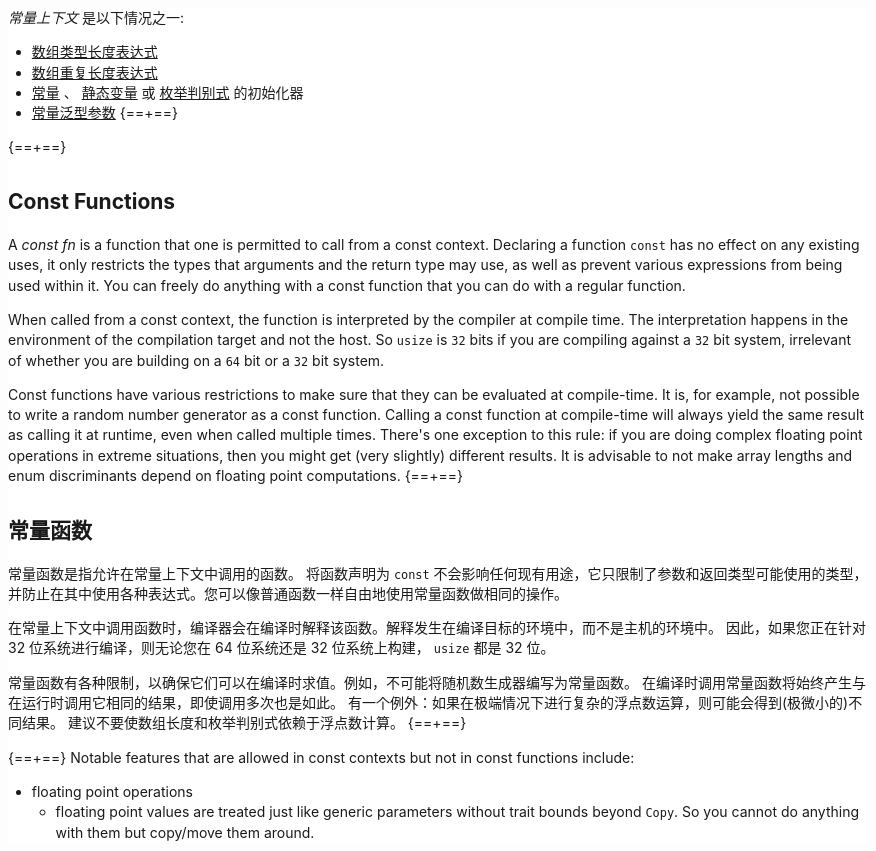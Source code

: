 _常量上下文_ 是以下情况之一:

* [数组类型长度表达式][Array type length expressions]
* [数组重复长度表达式][array expressions]
* [常量][constants] 、 [静态变量][statics] 或 [枚举判别式][enum discriminants] 的初始化器
* [常量泛型参数][const generic argument]
{==+==}


{==+==}
## Const Functions

A _const fn_ is a function that one is permitted to call from a const context. Declaring a function
`const` has no effect on any existing uses, it only restricts the types that arguments and the
return type may use, as well as prevent various expressions from being used within it. You can freely
do anything with a const function that you can do with a regular function.

When called from a const context, the function is interpreted by the
compiler at compile time. The interpretation happens in the
environment of the compilation target and not the host. So `usize` is
`32` bits if you are compiling against a `32` bit system, irrelevant
of whether you are building on a `64` bit or a `32` bit system.

Const functions have various restrictions to make sure that they can be
evaluated at compile-time. It is, for example, not possible to write a random
number generator as a const function. Calling a const function at compile-time
will always yield the same result as calling it at runtime, even when called
multiple times. There's one exception to this rule: if you are doing complex
floating point operations in extreme situations, then you might get (very
slightly) different results. It is advisable to not make array lengths and enum
discriminants depend on floating point computations.
{==+==}
## 常量函数

常量函数是指允许在常量上下文中调用的函数。
将函数声明为 `const` 不会影响任何现有用途，它只限制了参数和返回类型可能使用的类型，并防止在其中使用各种表达式。您可以像普通函数一样自由地使用常量函数做相同的操作。

在常量上下文中调用函数时，编译器会在编译时解释该函数。解释发生在编译目标的环境中，而不是主机的环境中。
因此，如果您正在针对 32 位系统进行编译，则无论您在 64 位系统还是 32 位系统上构建， `usize` 都是 32 位。

常量函数有各种限制，以确保它们可以在编译时求值。例如，不可能将随机数生成器编写为常量函数。
在编译时调用常量函数将始终产生与在运行时调用它相同的结果，即使调用多次也是如此。
有一个例外：如果在极端情况下进行复杂的浮点数运算，则可能会得到(极微小的)不同结果。
建议不要使数组长度和枚举判别式依赖于浮点数计算。
{==+==}


{==+==}
Notable features that are allowed in const contexts but not in const functions include:

* floating point operations
  * floating point values are treated just like generic parameters without trait bounds beyond
  `Copy`. So you cannot do anything with them but copy/move them around.


[arithmetic]:           expressions/operator-expr.md#arithmetic-and-logical-binary-operators
[array expressions]:    expressions/array-expr.md
[array indexing]:       expressions/array-expr.md#array-and-slice-indexing-expressions
[array indexing]:       expressions/array-expr.md#array-and-slice-indexing-expressions
[array type length expressions]: types/array.md
[assignment expressions]: expressions/operator-expr.md#assignment-expressions
[compound assignment expressions]: expressions/operator-expr.md#compound-assignment-expressions
[block expressions]:    expressions/block-expr.md
[borrow]:               expressions/operator-expr.md#borrow-operators
[cast]:                 expressions/operator-expr.md#type-cast-expressions
[closure expressions]:  expressions/closure-expr.md
[comparison]:           expressions/operator-expr.md#comparison-operators
[const functions]:      items/functions.md#const-functions
[const generic argument]: items/generics.md#const-generics
[const generic parameters]: items/generics.md#const-generics
[constants]:            items/constant-items.md
[Const parameters]:     items/generics.md
[dereference operator]: expressions/operator-expr.md#the-dereference-operator
[destructors]:          destructors.md
[enum discriminants]:   items/enumerations.md#discriminants
[expression statements]: statements.md#expression-statements
[expressions]:          expressions.md
[field]:                expressions/field-expr.md
[functions]:            items/functions.md
[grouped]:              expressions/grouped-expr.md
[interior mutability]:  interior-mutability.md
[if]:                   expressions/if-expr.md#if-expressions
[`if let`]:             expressions/if-expr.md#if-let-expressions
[lazy boolean]:         expressions/operator-expr.md#lazy-boolean-operators
[let statements]:       statements.md#let-statements
[literals]:             expressions/literal-expr.md
[logical]:              expressions/operator-expr.md#arithmetic-and-logical-binary-operators
[loop]:                 expressions/loop-expr.md#infinite-loops
[match]:                expressions/match-expr.md
[negation]:             expressions/operator-expr.md#negation-operators
[overflow]:             expressions/operator-expr.md#overflow
[paths]:                expressions/path-expr.md
[patterns]:             patterns.md
[range expressions]:    expressions/range-expr.md
[slice]:                types/slice.md
[statics]:              items/static-items.md
[struct]:               expressions/struct-expr.md
[tuple expressions]:    expressions/tuple-expr.md
[while]:                expressions/loop-expr.md#predicate-loops
[`while let`]:          expressions/loop-expr.md#predicate-pattern-loops